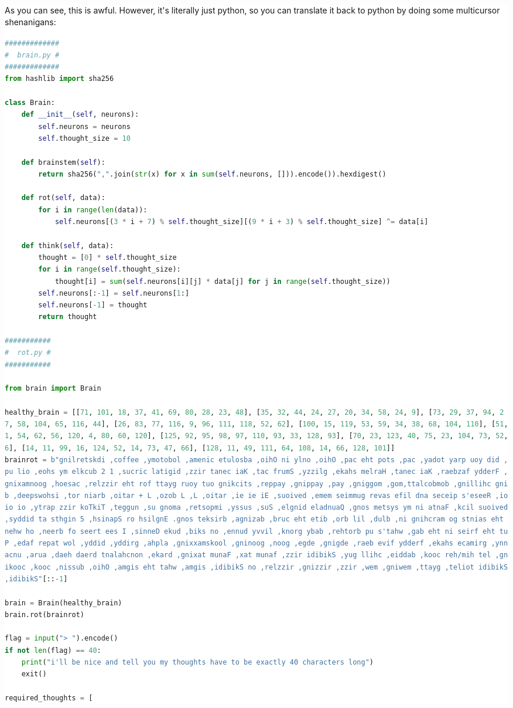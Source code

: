 As you can see, this is awful. However, it's literally just python, so you can translate it back to python by doing some multicursor shenanigans:

```py
#############
#  brain.py #
#############
from hashlib import sha256

class Brain:
    def __init__(self, neurons):
        self.neurons = neurons
        self.thought_size = 10

    def brainstem(self):
        return sha256(",".join(str(x) for x in sum(self.neurons, [])).encode()).hexdigest()

    def rot(self, data):
        for i in range(len(data)):
            self.neurons[(3 * i + 7) % self.thought_size][(9 * i + 3) % self.thought_size] ^= data[i]

    def think(self, data):
        thought = [0] * self.thought_size
        for i in range(self.thought_size):
            thought[i] = sum(self.neurons[i][j] * data[j] for j in range(self.thought_size))
        self.neurons[:-1] = self.neurons[1:]
        self.neurons[-1] = thought
        return thought

###########
#  rot.py #
###########

from brain import Brain

healthy_brain = [[71, 101, 18, 37, 41, 69, 80, 28, 23, 48], [35, 32, 44, 24, 27, 20, 34, 58, 24, 9], [73, 29, 37, 94, 27, 58, 104, 65, 116, 44], [26, 83, 77, 116, 9, 96, 111, 118, 52, 62], [100, 15, 119, 53, 59, 34, 38, 68, 104, 110], [51, 1, 54, 62, 56, 120, 4, 80, 60, 120], [125, 92, 95, 98, 97, 110, 93, 33, 128, 93], [70, 23, 123, 40, 75, 23, 104, 73, 52, 6], [14, 11, 99, 16, 124, 52, 14, 73, 47, 66], [128, 11, 49, 111, 64, 108, 14, 66, 128, 101]]
brainrot = b"gnilretskdi ,coffee ,ymotobol ,amenic etulosba ,oihO ni ylno ,oihO ,pac eht pots ,pac ,yadot yarp uoy did ,pu lio ,eohs ym elkcub 2 1 ,sucric latigid ,zzir tanec iaK ,tac frumS ,yzzilg ,ekahs melraH ,tanec iaK ,raebzaf ydderF ,gnixamnoog ,hoesac ,relzzir eht rof ttayg ruoy tuo gnikcits ,reppay ,gnippay ,pay ,gniggom ,gom,ttalcobmob ,gnillihc gnib ,deepswohsi ,tor niarb ,oitar + L ,ozob L ,L ,oitar ,ie ie iE ,suoived ,emem seimmug revas efil dna seceip s'eseeR ,io io io ,ytrap zzir koTkiT ,teggun ,su gnoma ,retsopmi ,yssus ,suS ,elgnid eladnuaQ ,gnos metsys ym ni atnaF ,kcil suoived ,syddid ta sthgin 5 ,hsinapS ro hsilgnE .gnos teksirb ,agnizab ,bruc eht etib ,orb lil ,dulb ,ni gnihcram og stnias eht nehw ho ,neerb fo seert ees I ,sinneD ekud ,biks no ,ennud yvvil ,knorg ybab ,rehtorb pu s'tahw ,gab eht ni seirf eht tuP ,edaf repat wol ,yddid ,yddirg ,ahpla ,gnixxamskool ,gninoog ,noog ,egde ,gnigde ,raeb evif ydderf ,ekahs ecamirg ,ynnacnu ,arua ,daeh daerd tnalahcnon ,ekard ,gnixat munaF ,xat munaf ,zzir idibikS ,yug llihc ,eiddab ,kooc reh/mih tel ,gnikooc ,kooc ,nissub ,oihO ,amgis eht tahw ,amgis ,idibikS no ,relzzir ,gnizzir ,zzir ,wem ,gniwem ,ttayg ,teliot idibikS ,idibikS"[::-1]

brain = Brain(healthy_brain)
brain.rot(brainrot)

flag = input("> ").encode()
if not len(flag) == 40:
    print("i'll be nice and tell you my thoughts have to be exactly 40 characters long")
    exit()

required_thoughts = [
```